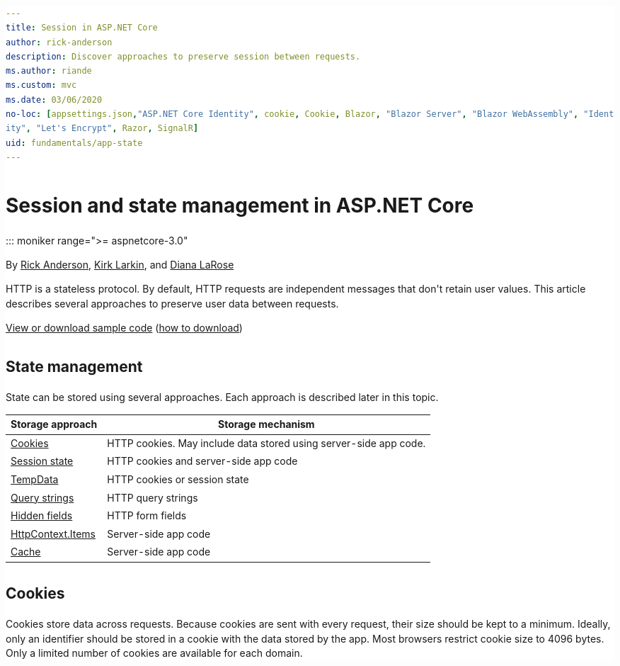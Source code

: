 ```yaml
---
title: Session in ASP.NET Core
author: rick-anderson
description: Discover approaches to preserve session between requests.
ms.author: riande
ms.custom: mvc
ms.date: 03/06/2020
no-loc: [appsettings.json,"ASP.NET Core Identity", cookie, Cookie, Blazor, "Blazor Server", "Blazor WebAssembly", "Identity", "Let's Encrypt", Razor, SignalR]
uid: fundamentals/app-state
---
```

# Session and state management in ASP.NET Core

::: moniker range=">= aspnetcore-3.0"

By [Rick Anderson](https://twitter.com/RickAndMSFT), [Kirk Larkin](https://twitter.com/serpent5), and [Diana LaRose](https://github.com/DianaLaRose)

HTTP is a stateless protocol. By default, HTTP requests are independent messages that don't retain user values. This article describes several approaches to preserve user data between requests.

[View or download sample code](https://github.com/dotnet/AspNetCore.Docs/tree/master/aspnetcore/fundamentals/app-state/samples) ([how to download](xref:index#how-to-download-a-sample))

## State management

State can be stored using several approaches. Each approach is described later in this topic.

| Storage approach | Storage mechanism |
| ---------------- | ----------------- |
| [Cookies](#cookies) | HTTP cookies. May include data stored using server-side app code. |
| [Session state](#session-state) | HTTP cookies and server-side app code |
| [TempData](#tempdata) | HTTP cookies or session state |
| [Query strings](#query-strings) | HTTP query strings |
| [Hidden fields](#hidden-fields) | HTTP form fields |
| [HttpContext.Items](#httpcontextitems) | Server-side app code |
| [Cache](#cache) | Server-side app code |

## Cookies

Cookies store data across requests. Because cookies are sent with every request, their size should be kept to a minimum. Ideally, only an identifier should be stored in a cookie with the data stored by the app. Most browsers restrict cookie size to 4096 bytes. Only a limited number of cookies are available for each domain.
